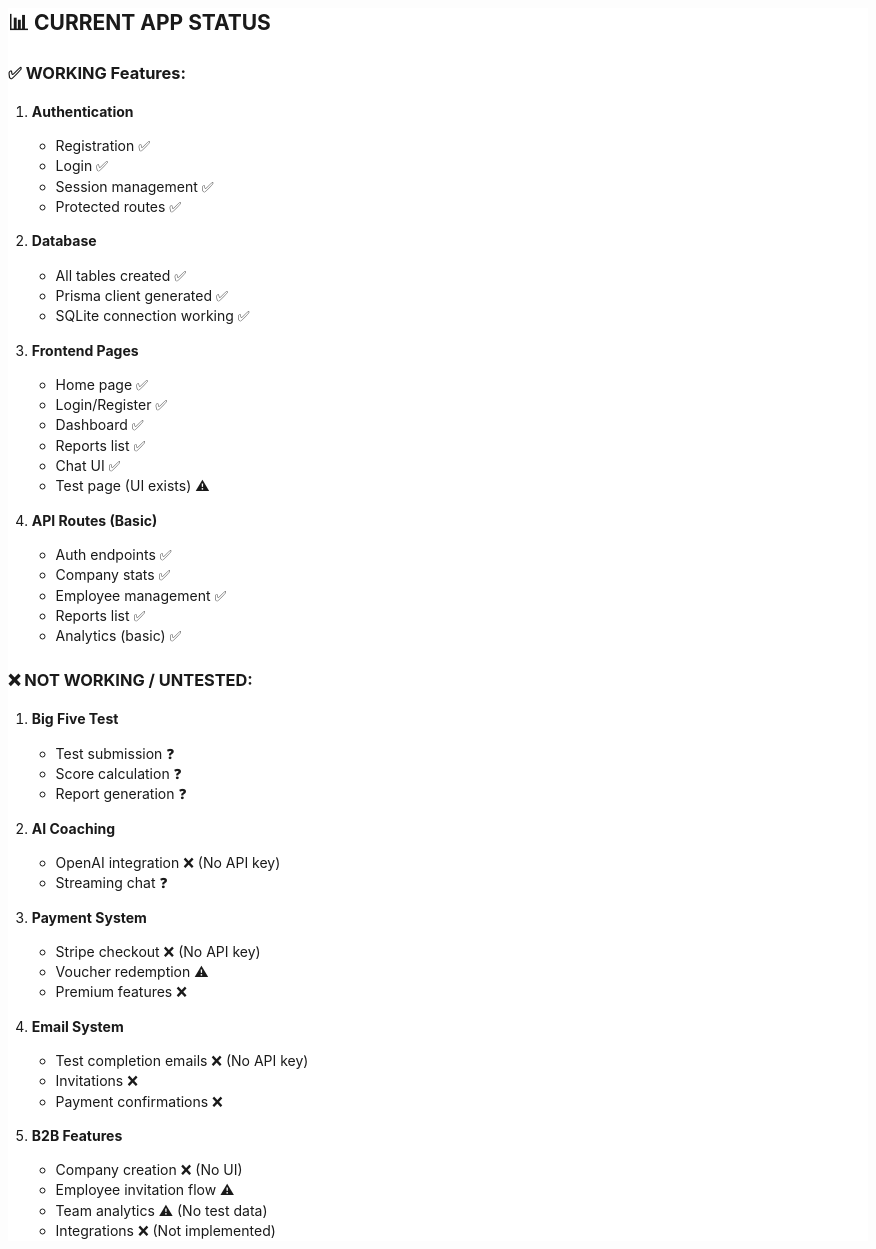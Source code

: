 ## 📊 CURRENT APP STATUS

### ✅ WORKING Features:
1. **Authentication**
   - Registration ✅
   - Login ✅
   - Session management ✅
   - Protected routes ✅

2. **Database**
   - All tables created ✅
   - Prisma client generated ✅
   - SQLite connection working ✅

3. **Frontend Pages**
   - Home page ✅
   - Login/Register ✅
   - Dashboard ✅
   - Reports list ✅
   - Chat UI ✅
   - Test page (UI exists) ⚠️

4. **API Routes (Basic)**
   - Auth endpoints ✅
   - Company stats ✅
   - Employee management ✅
   - Reports list ✅
   - Analytics (basic) ✅

### ❌ NOT WORKING / UNTESTED:

1. **Big Five Test**
   - Test submission ❓
   - Score calculation ❓
   - Report generation ❓

2. **AI Coaching**
   - OpenAI integration ❌ (No API key)
   - Streaming chat ❓

3. **Payment System**
   - Stripe checkout ❌ (No API key)
   - Voucher redemption ⚠️
   - Premium features ❌

4. **Email System**
   - Test completion emails ❌ (No API key)
   - Invitations ❌
   - Payment confirmations ❌

5. **B2B Features**
   - Company creation ❌ (No UI)
   - Employee invitation flow ⚠️
   - Team analytics ⚠️ (No test data)
   - Integrations ❌ (Not implemented)
